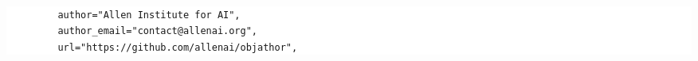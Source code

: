 ```
         author="Allen Institute for AI",
         author_email="contact@allenai.org",
         url="https://github.com/allenai/objathor",
```

